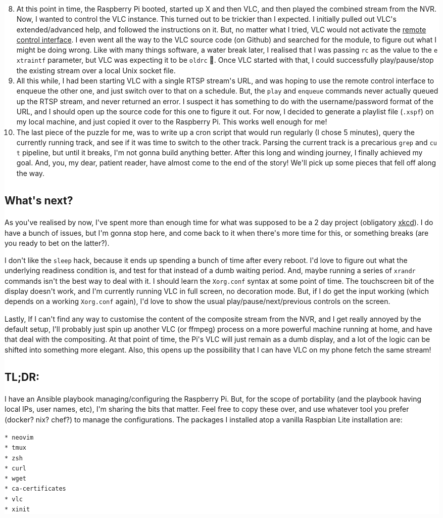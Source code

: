8. At this point in time, the Raspberry Pi booted, started up X and then VLC, and then played the combined stream from the NVR. Now, I wanted to control the VLC instance. This turned out to be trickier than I expected. I initially pulled out VLC's extended/advanced help, and followed the instructions on it. But, no matter what I tried, VLC would not activate the [remote control interface](https://wiki.videolan.org/Documentation:Modules/rc/).  I even went all the way to the VLC source code (on Github) and searched for the module, to figure out what I might be doing wrong. Like with many things software, a water break later, I realised that I was passing `rc` as the value to the `extraintf` parameter, but VLC was expecting it to be `oldrc` :facepalm:. Once VLC started with that, I could successfully play/pause/stop the existing stream over a local Unix socket file.
9. All this while, I had been starting VLC with a single RTSP stream's URL, and was hoping to use the remote control interface to enqueue the other one, and just switch over to that on a schedule. But, the `play` and `enqueue` commands never actually queued up the RTSP stream, and never returned an error. I suspect it has something to do with the username/password format of the URL, and I should open up the source code for this one to figure it out. For now, I decided to generate a playlist file (`.xspf`) on my local machine, and just copied it over to the Raspberry Pi. This works well enough for me!
10. The last piece of the puzzle for me, was to write up a cron script that would run regularly (I chose 5 minutes), query the currently running track, and see if it was time to switch to the other track. Parsing the current track is a precarious `grep` and `cut` pipeline, but until it breaks, I'm not gonna build anything better.
After this long and winding journey, I finally achieved my goal. And, you, my dear, patient reader, have almost come to the end of the story! We'll pick up some pieces that fell off along the way.

## What's next?
As you've realised by now, I've spent more than enough time for what was supposed to be a 2 day project (obligatory [xkcd](https://xkcd.com/1319/)). I do have a bunch of issues, but I'm gonna stop here, and come back to it when there's more time for this, or something breaks (are you ready to bet on the latter?).

I don't like the `sleep` hack, because it ends up spending a bunch of time after every reboot. I'd love to figure out what the underlying readiness condition is, and test for that instead of a dumb waiting period. And, maybe running a series of `xrandr` commands isn't the best way to deal with it. I should learn the `Xorg.conf` syntax at some point of time. The touchscreen bit of the display doesn't work, and I'm currently running VLC in full screen, no decoration mode. But, if I do get the input working (which depends on a working `Xorg.conf` again), I'd love to show the usual play/pause/next/previous controls on the screen.

Lastly, If I can't find any way to customise the content of the composite stream from the NVR, and I get really annoyed by the default setup, I'll probably just spin up another VLC (or ffmpeg) process on a more powerful machine running at home, and have that deal with the compositing. At that point of time, the Pi's VLC will just remain as a dumb display, and a lot of the logic can be shifted into something more elegant. Also, this opens up the possibility that I can have VLC on my phone fetch the same stream!

## TL;DR:

I have an Ansible playbook managing/configuring the Raspberry Pi. But, for the scope of portability (and the playbook having local IPs, user names, etc), I'm sharing the bits that matter. Feel free to copy these over, and use whatever tool you prefer (docker? nix? chef?) to manage the configurations.  The packages I installed atop a vanilla Raspbian Lite installation are:

```
* neovim
* tmux
* zsh
* curl
* wget
* ca-certificates
* vlc
* xinit
```

